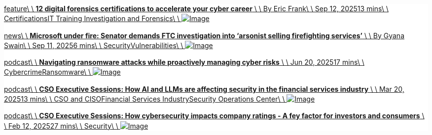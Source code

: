 [feature\\
\\
**12 digital forensics certifications to accelerate your cyber career** \\
\\
By Eric Frank\\
\\
Sep 12, 202513 mins\\
\\
CertificationsIT Training Investigation and Forensics\\
\\
![Image](https://www.csoonline.com/wp-content/uploads/2025/09/4054289-0-00574100-1757660502-shutterstock_1590824884.jpg?quality=50&strip=all&w=444)](https://www.csoonline.com/article/4054289/12-digital-forensics-certifications-to-accelerate-your-cyber-career.html)

[news\\
\\
**Microsoft under fire: Senator demands FTC investigation into ‘arsonist selling firefighting services’** \\
\\
By Gyana Swain\\
\\
Sep 11, 20256 mins\\
\\
SecurityVulnerabilities\\
\\
![Image](https://www.csoonline.com/wp-content/uploads/2025/09/4055697-0-18903900-1757595834-shutterstock_1555135388.jpg?quality=50&strip=all&w=375)](https://www.csoonline.com/article/4055697/microsoft-under-fire-senator-demands-ftc-investigation-into-arsonist-selling-firefighting-services.html)

[podcast\\
\\
**Navigating ransomware attacks while proactively managing cyber risks** \\
\\
Jun 20, 202517 mins\\
\\
CybercrimeRansomware\\
\\
![Image](https://www.csoonline.com/wp-content/uploads/2025/06/0-84732300-1750955491-jason-thumb-16x9-1.jpg?quality=50&strip=all&w=444)](https://www.csoonline.com/podcast/4010157/navigating-ransomware-attacks-while-proactively-managing-cyber-risks.html)

[podcast\\
\\
**CSO Executive Sessions: How AI and LLMs are affecting security in the financial services industry** \\
\\
Mar 20, 202513 mins\\
\\
CSO and CISOFinancial Services IndustrySecurity Operations Center\\
\\
![Image](https://www.csoonline.com/wp-content/uploads/2025/08/0-65286700-1754656177-Mandy-Thumb-16x9-1.jpg?quality=50&strip=all&w=444)](https://www.csoonline.com/podcast/3849977/cso-executive-sessions-how-ai-and-llms-are-affecting-security-in-the-financial-services-industry.html)

[podcast\\
\\
**CSO Executive Sessions: How cybersecurity impacts company ratings - A fey factor for investors and consumers** \\
\\
Feb 12, 202527 mins\\
\\
Security\\
\\
![Image](https://www.csoonline.com/wp-content/uploads/2025/02/0-79893900-1739420575-martin-thumb-16x9-1.jpg?quality=50&strip=all&w=444)](https://www.csoonline.com/podcast/3823540/cso-executive-sessions-how-cybersecurity-impacts-company-ratings-a-fey-factor-for-investors-and-consumers.html)
